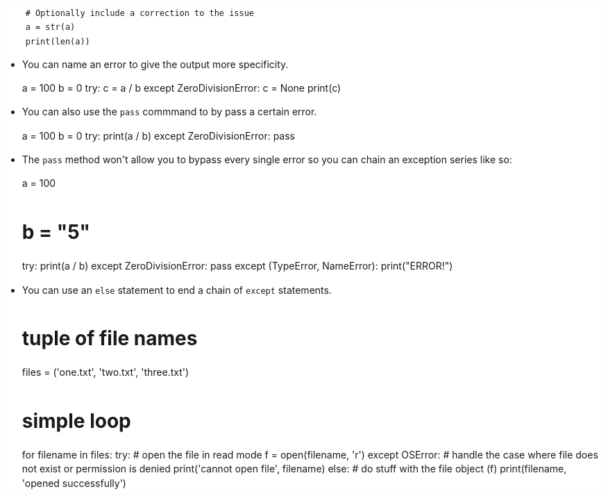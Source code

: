         # Optionally include a correction to the issue
        a = str(a)
        print(len(a))

*   <span id="dcd1">You can name an error to give the output more specificity.</span>



    a = 100
    b = 0
    try:
        c = a / b
    except ZeroDivisionError:
        c = None
    print(c)

*   <span id="4027">You can also use the `pass` commmand to by pass a certain error.</span>



    a = 100
    b = 0
    try:
        print(a / b)
    except ZeroDivisionError:
        pass

*   <span id="030b">The `pass` method won't allow you to bypass every single error so you can chain an exception series like so:</span>



    a = 100
    # b = "5"
    try:
        print(a / b)
    except ZeroDivisionError:
        pass
    except (TypeError, NameError):
        print("ERROR!")

*   <span id="bf45">You can use an `else` statement to end a chain of `except` statements.</span>



    # tuple of file names
    files = ('one.txt', 'two.txt', 'three.txt')

    # simple loop
    for filename in files:
        try:
            # open the file in read mode
            f = open(filename, 'r')
        except OSError:
            # handle the case where file does not exist or permission is denied
            print('cannot open file', filename)
        else:
            # do stuff with the file object (f)
            print(filename, 'opened successfully')